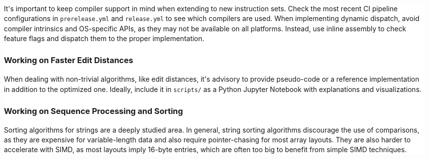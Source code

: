 It's important to keep compiler support in mind when extending to new instruction sets.
Check the most recent CI pipeline configurations in `prerelease.yml` and `release.yml` to see which compilers are used.
When implementing dynamic dispatch, avoid compiler intrinsics and OS-specific APIs, as they may not be available on all platforms.
Instead, use inline assembly to check feature flags and dispatch them to the proper implementation.

### Working on Faster Edit Distances

When dealing with non-trivial algorithms, like edit distances, it's advisory to provide pseudo-code or a reference implementation in addition to the optimized one.
Ideally, include it in `scripts/` as a Python Jupyter Notebook with explanations and visualizations.

### Working on Sequence Processing and Sorting

Sorting algorithms for strings are a deeply studied area.
In general, string sorting algorithms discourage the use of comparisons, as they are expensive for variable-length data and also require pointer-chasing for most array layouts.
They are also harder to accelerate with SIMD, as most layouts imply 16-byte entries, which are often too big to benefit from simple SIMD techniques.